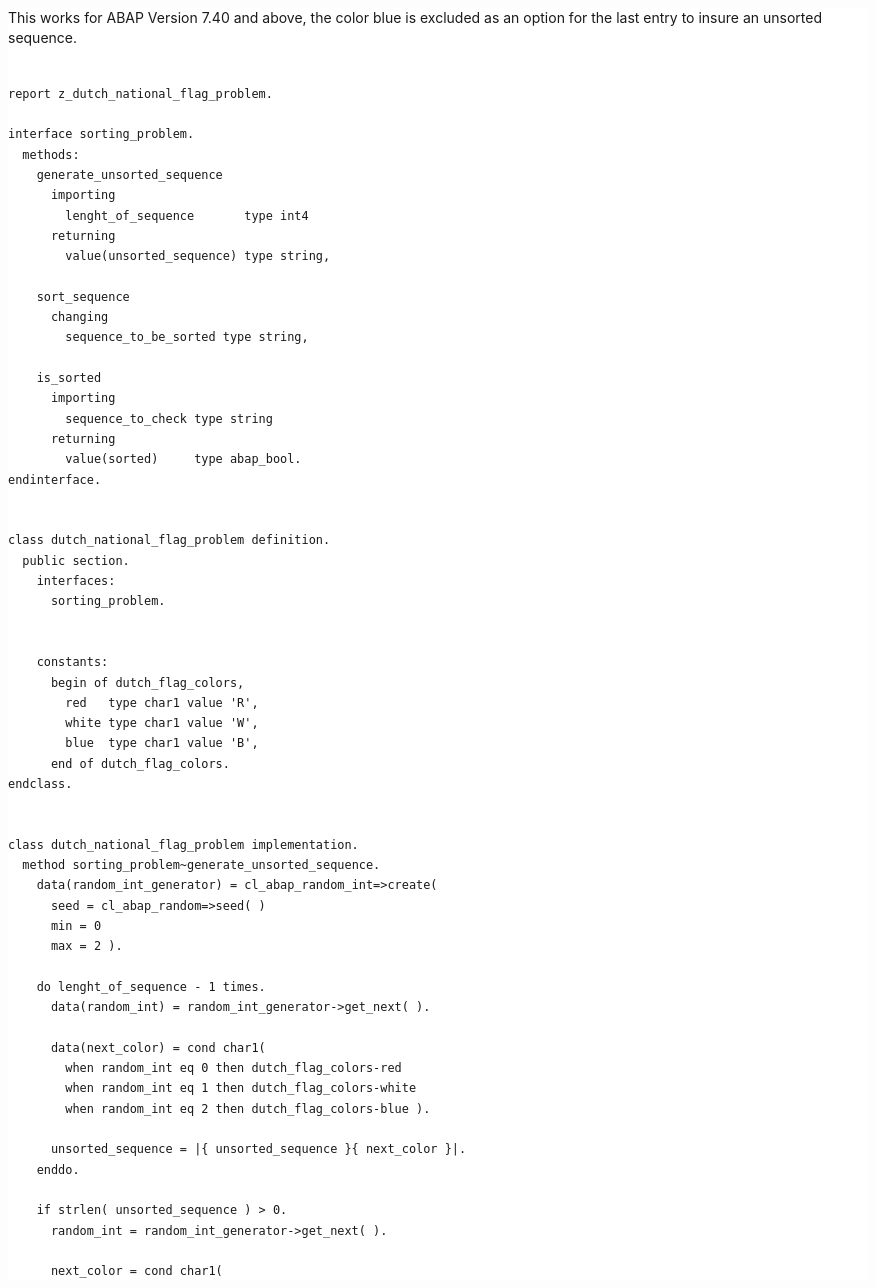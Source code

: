 This works for ABAP Version 7.40 and above, the color blue is excluded as an option for the last entry to insure an unsorted sequence.


```ABAP

report z_dutch_national_flag_problem.

interface sorting_problem.
  methods:
    generate_unsorted_sequence
      importing
        lenght_of_sequence       type int4
      returning
        value(unsorted_sequence) type string,

    sort_sequence
      changing
        sequence_to_be_sorted type string,

    is_sorted
      importing
        sequence_to_check type string
      returning
        value(sorted)     type abap_bool.
endinterface.


class dutch_national_flag_problem definition.
  public section.
    interfaces:
      sorting_problem.


    constants:
      begin of dutch_flag_colors,
        red   type char1 value 'R',
        white type char1 value 'W',
        blue  type char1 value 'B',
      end of dutch_flag_colors.
endclass.


class dutch_national_flag_problem implementation.
  method sorting_problem~generate_unsorted_sequence.
    data(random_int_generator) = cl_abap_random_int=>create(
      seed = cl_abap_random=>seed( )
      min = 0
      max = 2 ).

    do lenght_of_sequence - 1 times.
      data(random_int) = random_int_generator->get_next( ).

      data(next_color) = cond char1(
        when random_int eq 0 then dutch_flag_colors-red
        when random_int eq 1 then dutch_flag_colors-white
        when random_int eq 2 then dutch_flag_colors-blue ).

      unsorted_sequence = |{ unsorted_sequence }{ next_color }|.
    enddo.

    if strlen( unsorted_sequence ) > 0.
      random_int = random_int_generator->get_next( ).

      next_color = cond char1(
```